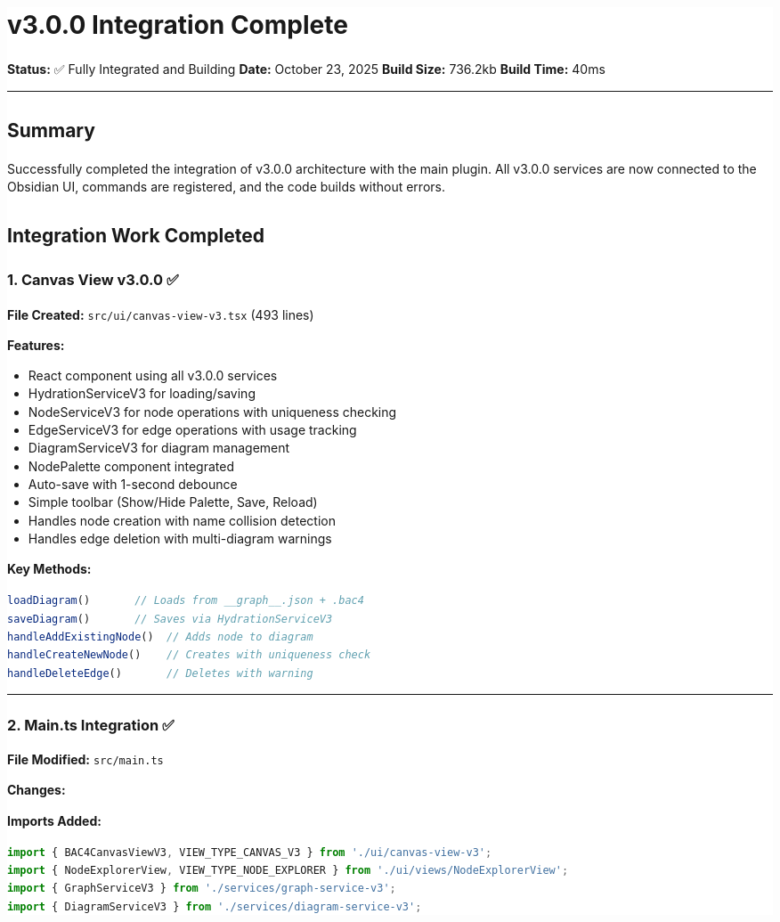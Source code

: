 # v3.0.0 Integration Complete

**Status:** ✅ Fully Integrated and Building
**Date:** October 23, 2025
**Build Size:** 736.2kb
**Build Time:** 40ms

---

## Summary

Successfully completed the integration of v3.0.0 architecture with the main plugin. All v3.0.0 services are now connected to the Obsidian UI, commands are registered, and the code builds without errors.

## Integration Work Completed

### 1. Canvas View v3.0.0 ✅
**File Created:** `src/ui/canvas-view-v3.tsx` (493 lines)

**Features:**
- React component using all v3.0.0 services
- HydrationServiceV3 for loading/saving
- NodeServiceV3 for node operations with uniqueness checking
- EdgeServiceV3 for edge operations with usage tracking
- DiagramServiceV3 for diagram management
- NodePalette component integrated
- Auto-save with 1-second debounce
- Simple toolbar (Show/Hide Palette, Save, Reload)
- Handles node creation with name collision detection
- Handles edge deletion with multi-diagram warnings

**Key Methods:**
```typescript
loadDiagram()       // Loads from __graph__.json + .bac4
saveDiagram()       // Saves via HydrationServiceV3
handleAddExistingNode()  // Adds node to diagram
handleCreateNewNode()    // Creates with uniqueness check
handleDeleteEdge()       // Deletes with warning
```

---

### 2. Main.ts Integration ✅
**File Modified:** `src/main.ts`

**Changes:**

**Imports Added:**
```typescript
import { BAC4CanvasViewV3, VIEW_TYPE_CANVAS_V3 } from './ui/canvas-view-v3';
import { NodeExplorerView, VIEW_TYPE_NODE_EXPLORER } from './ui/views/NodeExplorerView';
import { GraphServiceV3 } from './services/graph-service-v3';
import { DiagramServiceV3 } from './services/diagram-service-v3';
```
